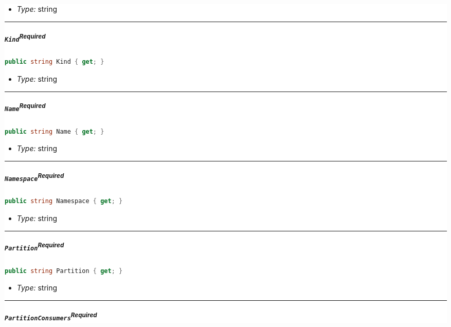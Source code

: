 - *Type:* string

---

##### `Kind`<sup>Required</sup> <a name="Kind" id="@cdktf/provider-consul.dataConsulConfigEntryV2ExportedServices.DataConsulConfigEntryV2ExportedServices.property.kind"></a>

```csharp
public string Kind { get; }
```

- *Type:* string

---

##### `Name`<sup>Required</sup> <a name="Name" id="@cdktf/provider-consul.dataConsulConfigEntryV2ExportedServices.DataConsulConfigEntryV2ExportedServices.property.name"></a>

```csharp
public string Name { get; }
```

- *Type:* string

---

##### `Namespace`<sup>Required</sup> <a name="Namespace" id="@cdktf/provider-consul.dataConsulConfigEntryV2ExportedServices.DataConsulConfigEntryV2ExportedServices.property.namespace"></a>

```csharp
public string Namespace { get; }
```

- *Type:* string

---

##### `Partition`<sup>Required</sup> <a name="Partition" id="@cdktf/provider-consul.dataConsulConfigEntryV2ExportedServices.DataConsulConfigEntryV2ExportedServices.property.partition"></a>

```csharp
public string Partition { get; }
```

- *Type:* string

---

##### `PartitionConsumers`<sup>Required</sup> <a name="PartitionConsumers" id="@cdktf/provider-consul.dataConsulConfigEntryV2ExportedServices.DataConsulConfigEntryV2ExportedServices.property.partitionConsumers"></a>
